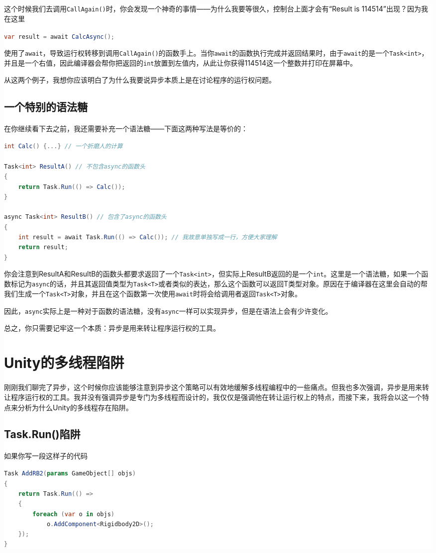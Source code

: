 这个时候我们去调用```CallAgain()```时，你会发现一个神奇的事情——为什么我要等很久，控制台上面才会有“Result is 114514”出现？因为我在这里

```csharp
var result = await CalcAsync();
```

使用了```await```，导致运行权转移到调用```CallAgain()```的函数手上。当你```await```的函数执行完成并返回结果时，由于```await```的是一个```Task<int>```，并且是一个右值，因此编译器会帮你把返回的```int```放置到左值内，从此让你获得114514这一个整数并打印在屏幕中。

从这两个例子，我想你应该明白了为什么我要说异步本质上是在讨论程序的运行权问题。

## 一个特别的语法糖

在你继续看下去之前，我还需要补充一个语法糖——下面这两种写法是等价的：

```csharp
int Calc() {...} // 一个折磨人的计算

Task<int> ResultA() // 不包含async的函数头
{
    return Task.Run(() => Calc());
}

async Task<int> ResultB() // 包含了async的函数头
{
    int result = await Task.Run(() => Calc()); // 我故意单独写成一行，方便大家理解
    return result;
}
```

你会注意到ResultA和ResultB的函数头都要求返回了一个```Task<int>```，但实际上ResultB返回的是一个```int```。这里是一个语法糖，如果一个函数标记为```async```的话，并且其返回值类型为```Task<T>```或者类似的表达，那么这个函数可以返回T类型对象。原因在于编译器在这里会自动的帮我们生成一个```Task<T>```对象，并且在这个函数第一次使用```await```时将会给调用者返回```Task<T>```对象。

因此，```async```实际上是一种对于函数的语法糖，没有```async```一样可以实现异步，但是在语法上会有少许变化。

总之，你只需要记牢这一个本质：异步是用来转让程序运行权的工具。

# Unity的多线程陷阱

刚刚我们聊完了异步，这个时候你应该能够注意到异步这个策略可以有效地缓解多线程编程中的一些痛点。但我也多次强调，异步是用来转让程序运行权的工具。我并没有强调异步是专门为多线程而设计的，我仅仅是强调他在转让运行权上的特点，而接下来，我将会以这一个特点来分析为什么Unity的多线程存在陷阱。

## Task.Run()陷阱

如果你写一段这样子的代码

```csharp
Task AddRB2(params GameObject[] objs)
{
    return Task.Run(() =>
    {
        foreach (var o in objs)
            o.AddComponent<Rigidbody2D>();
    });
}
```
